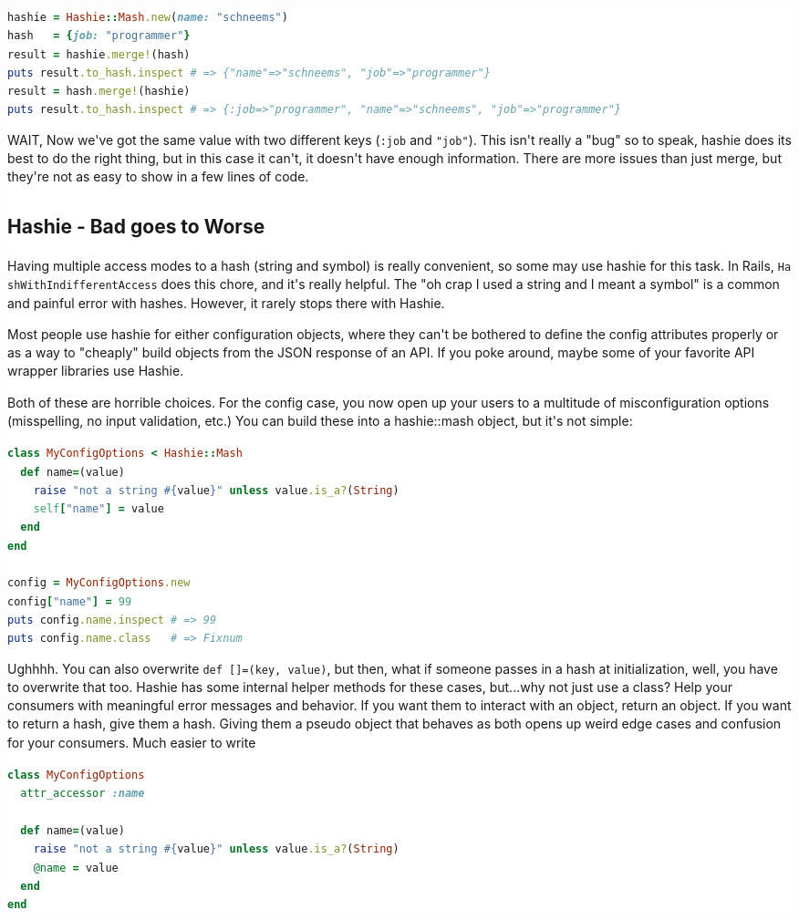 ```ruby
hashie = Hashie::Mash.new(name: "schneems")
hash   = {job: "programmer"}
result = hashie.merge!(hash)
puts result.to_hash.inspect # => {"name"=>"schneems", "job"=>"programmer"}
result = hash.merge!(hashie)
puts result.to_hash.inspect # => {:job=>"programmer", "name"=>"schneems", "job"=>"programmer"}
```

WAIT, Now we've got the same value with two different keys (`:job` and `"job"`). This isn't really a "bug" so to speak, hashie does its best to do the right thing, but in this case it can't, it doesn't have enough information. There are more issues than just merge, but they're not as easy to show in a few lines of code.

## Hashie - Bad goes to Worse

Having multiple access modes to a hash (string and symbol) is really convenient, so some may use hashie for this task. In Rails, `HashWithIndifferentAccess` does this chore, and it's really helpful. The "oh crap I used a string and I meant a symbol" is a common and painful error with hashes. However, it rarely stops there with Hashie.

Most people use hashie for either configuration objects, where they can't be bothered to define the config attributes properly or as a way to "cheaply" build objects from the JSON response of an API. If you poke around, maybe some of your favorite API wrapper libraries use Hashie.

Both of these are horrible choices. For the config case, you now open up your users to a multitude of misconfiguration options (misspelling, no input validation, etc.) You can build these into a hashie::mash object, but it's not simple:

```ruby
class MyConfigOptions < Hashie::Mash
  def name=(value)
    raise "not a string #{value}" unless value.is_a?(String)
    self["name"] = value
  end
end

config = MyConfigOptions.new
config["name"] = 99
puts config.name.inspect # => 99
puts config.name.class   # => Fixnum
```

Ughhhh. You can also overwrite `def []=(key, value)`, but then, what if someone passes in a hash at initialization, well, you have to overwrite that too. Hashie has some internal helper methods for these cases, but...why not just use a class? Help your consumers with meaningful error messages and behavior. If you want them to interact with an object, return an object. If you want to return a hash, give them a hash. Giving them a pseudo object that behaves as both opens up weird edge cases and confusion for your consumers. Much easier to write

```ruby
class MyConfigOptions
  attr_accessor :name

  def name=(value)
    raise "not a string #{value}" unless value.is_a?(String)
    @name = value
  end
end
```
